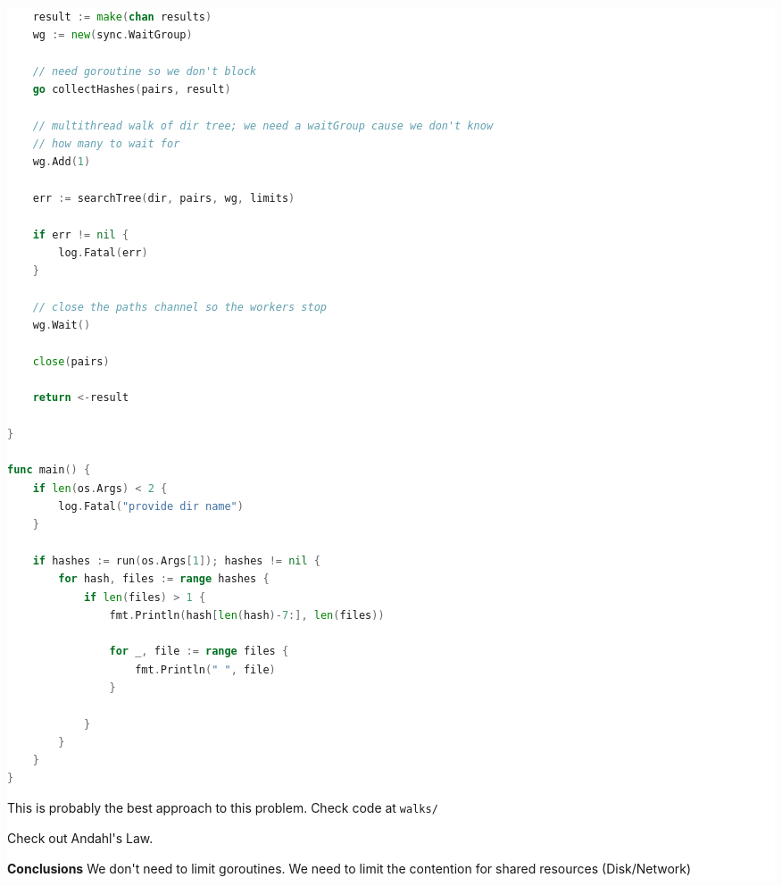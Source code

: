 ```go
	result := make(chan results)
	wg := new(sync.WaitGroup)

	// need goroutine so we don't block
	go collectHashes(pairs, result)

	// multithread walk of dir tree; we need a waitGroup cause we don't know
	// how many to wait for
	wg.Add(1)

	err := searchTree(dir, pairs, wg, limits)

	if err != nil {
		log.Fatal(err)
	}

	// close the paths channel so the workers stop
	wg.Wait()

	close(pairs)

	return <-result

}

func main() {
	if len(os.Args) < 2 {
		log.Fatal("provide dir name")
	}

	if hashes := run(os.Args[1]); hashes != nil {
		for hash, files := range hashes {
			if len(files) > 1 {
				fmt.Println(hash[len(hash)-7:], len(files))

				for _, file := range files {
					fmt.Println(" ", file)
				}

			}
		}
	}
}
```

This is probably the best approach to this problem. Check code at `walks/`

Check out Andahl's Law.

**Conclusions**
We don't need to limit goroutines.
We need to limit the contention for shared resources (Disk/Network)

